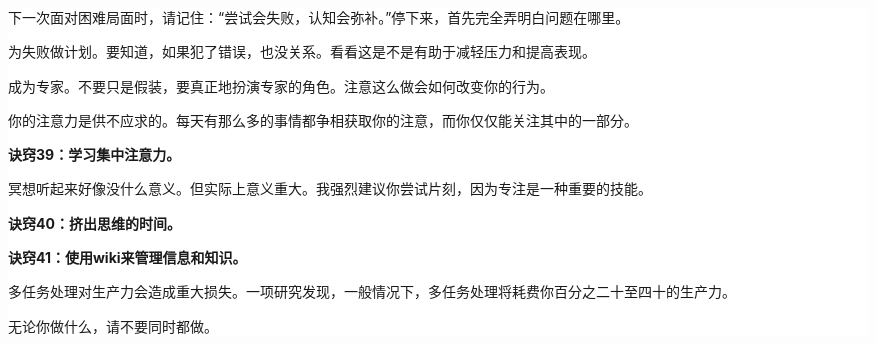 下一次面对困难局面时，请记住：“尝试会失败，认知会弥补。”停下来，首先完全弄明白问题在哪里。

为失败做计划。要知道，如果犯了错误，也没关系。看看这是不是有助于减轻压力和提高表现。

成为专家。不要只是假装，要真正地扮演专家的角色。注意这么做会如何改变你的行为。

你的注意力是供不应求的。每天有那么多的事情都争相获取你的注意，而你仅仅能关注其中的一部分。

**诀窍39：学习集中注意力。**

冥想听起来好像没什么意义。但实际上意义重大。我强烈建议你尝试片刻，因为专注是一种重要的技能。

**诀窍40：挤出思维的时间。**

**诀窍41：使用wiki来管理信息和知识。**

多任务处理对生产力会造成重大损失。一项研究发现，一般情况下，多任务处理将耗费你百分之二十至四十的生产力。

无论你做什么，请不要同时都做。
